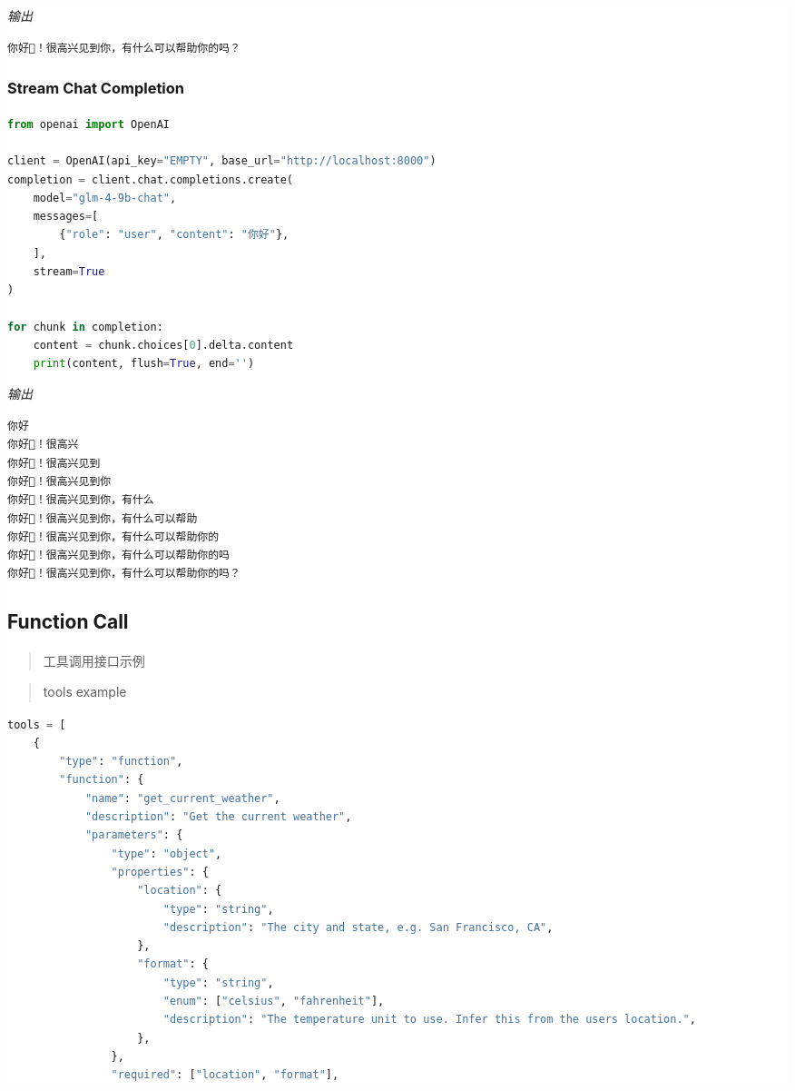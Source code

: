 *输出*

```text
你好👋！很高兴见到你，有什么可以帮助你的吗？
```

### Stream Chat Completion

```python
from openai import OpenAI

client = OpenAI(api_key="EMPTY", base_url="http://localhost:8000")
completion = client.chat.completions.create(
    model="glm-4-9b-chat",
    messages=[
        {"role": "user", "content": "你好"},
    ],
    stream=True
)

for chunk in completion:
    content = chunk.choices[0].delta.content
    print(content, flush=True, end='')
```

*输出*

```text
你好
你好👋！很高兴
你好👋！很高兴见到
你好👋！很高兴见到你
你好👋！很高兴见到你，有什么
你好👋！很高兴见到你，有什么可以帮助
你好👋！很高兴见到你，有什么可以帮助你的
你好👋！很高兴见到你，有什么可以帮助你的吗
你好👋！很高兴见到你，有什么可以帮助你的吗？ 
```

## Function Call

> 工具调用接口示例

> tools example

```python
tools = [
    {
        "type": "function",
        "function": {
            "name": "get_current_weather",
            "description": "Get the current weather",
            "parameters": {
                "type": "object",
                "properties": {
                    "location": {
                        "type": "string",
                        "description": "The city and state, e.g. San Francisco, CA",
                    },
                    "format": {
                        "type": "string",
                        "enum": ["celsius", "fahrenheit"],
                        "description": "The temperature unit to use. Infer this from the users location.",
                    },
                },
                "required": ["location", "format"],
```